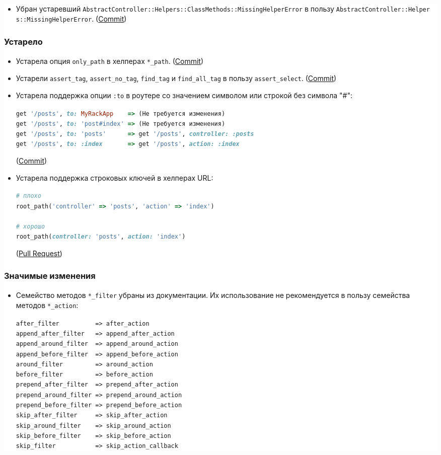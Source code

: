 *   Убран устаревший `AbstractController::Helpers::ClassMethods::MissingHelperError` в пользу `AbstractController::Helpers::MissingHelperError`.
    ([Commit](https://github.com/rails/rails/commit/a1ddde15ae0d612ff2973de9cf768ed701b594e8))

### Устарело

*   Устарела опция `only_path` в хелперах `*_path`.
    ([Commit](https://github.com/rails/rails/commit/aa1fadd48fb40dd9396a383696134a259aa59db9))

*   Устарели `assert_tag`, `assert_no_tag`, `find_tag` и `find_all_tag` в пользу `assert_select`.
    ([Commit](https://github.com/rails/rails-dom-testing/commit/b12850bc5ff23ba4b599bf2770874dd4f11bf750))

*   Устарела поддержка опции `:to` в роутере со значением символом или строкой без символа "#":

    ```ruby
    get '/posts', to: MyRackApp    => (Не требуется изменения)
    get '/posts', to: 'post#index' => (Не требуется изменения)
    get '/posts', to: 'posts'      => get '/posts', controller: :posts
    get '/posts', to: :index       => get '/posts', action: :index
    ```

    ([Commit](https://github.com/rails/rails/commit/cc26b6b7bccf0eea2e2c1a9ebdcc9d30ca7390d9))

*   Устарела поддержка строковых ключей в хелперах URL:

    ```ruby
    # плохо
    root_path('controller' => 'posts', 'action' => 'index')

    # хорошо
    root_path(controller: 'posts', action: 'index')
    ```

    ([Pull Request](https://github.com/rails/rails/pull/17743))

### Значимые изменения

*   Семейство методов `*_filter` убраны из документации. Их использование не рекомендуется в пользу семейства методов `*_action`:

    ```
    after_filter          => after_action
    append_after_filter   => append_after_action
    append_around_filter  => append_around_action
    append_before_filter  => append_before_action
    around_filter         => around_action
    before_filter         => before_action
    prepend_after_filter  => prepend_after_action
    prepend_around_filter => prepend_around_action
    prepend_before_filter => prepend_before_action
    skip_after_filter     => skip_after_action
    skip_around_filter    => skip_around_action
    skip_before_filter    => skip_before_action
    skip_filter           => skip_action_callback
    ```
